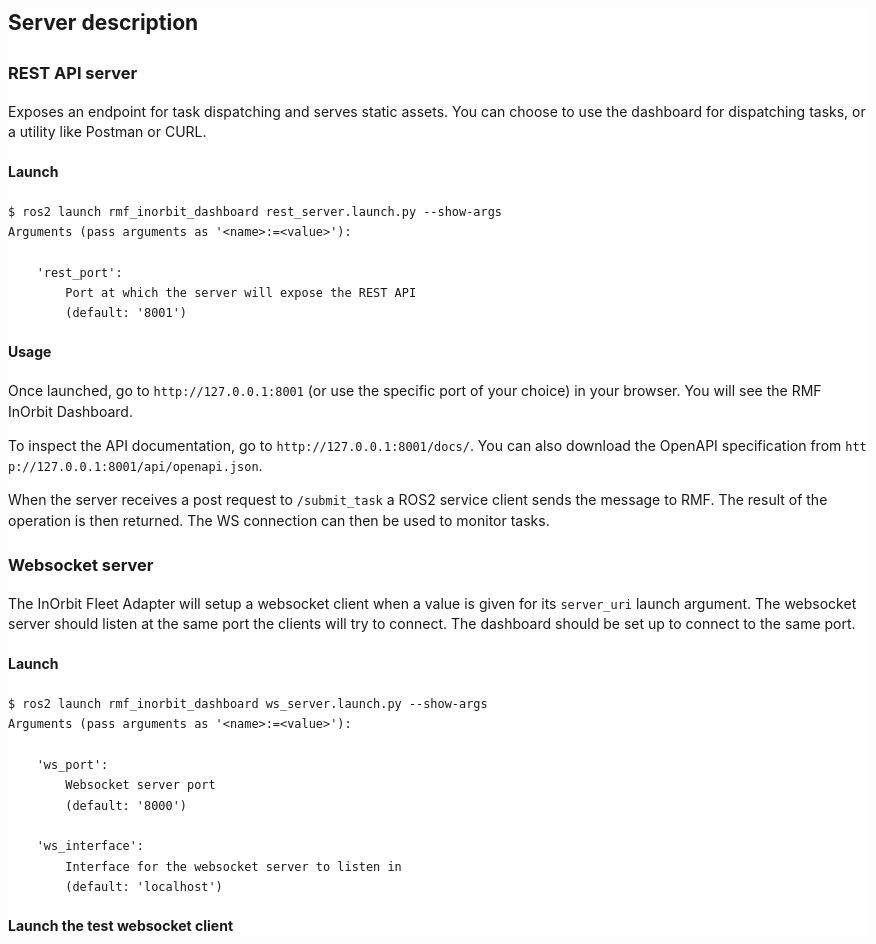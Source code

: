 ## Server description

### REST API server

Exposes an endpoint for task dispatching and serves static assets.
You can choose to use the dashboard for dispatching tasks, or a utility like Postman or CURL.
#### Launch

```
$ ros2 launch rmf_inorbit_dashboard rest_server.launch.py --show-args
Arguments (pass arguments as '<name>:=<value>'):

    'rest_port':
        Port at which the server will expose the REST API
        (default: '8001')
```

#### Usage

Once launched, go to `http://127.0.0.1:8001` (or use the specific port of your choice) in your browser.
You will see the RMF InOrbit Dashboard.

To inspect the API documentation, go to `http://127.0.0.1:8001/docs/`. You can also download the OpenAPI
specification from `http://127.0.0.1:8001/api/openapi.json`.

When the server receives a post request to `/submit_task` a ROS2 service client sends the message to RMF.
The result of the operation is then returned. The WS connection can then be used to monitor tasks.

### Websocket server

The InOrbit Fleet Adapter will setup a websocket client when a value is given for its `server_uri` launch argument. The websocket server should listen at the same port the clients will try to connect. The dashboard should be set up to connect to the same port.

#### Launch

```
$ ros2 launch rmf_inorbit_dashboard ws_server.launch.py --show-args
Arguments (pass arguments as '<name>:=<value>'):

    'ws_port':
        Websocket server port
        (default: '8000')

    'ws_interface':
        Interface for the websocket server to listen in
        (default: 'localhost')
```

#### Launch the test websocket client
